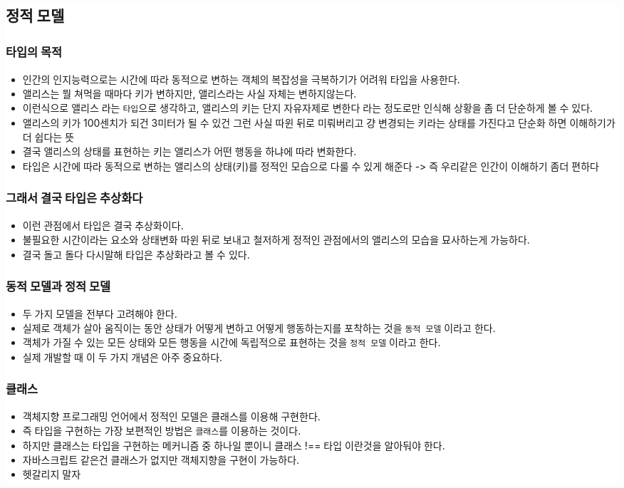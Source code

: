 ## 정적 모델
### 타입의 목적
- 인간의 인지능력으로는 시간에 따라 동적으로 변하는 객체의 복잡성을 극복하기가 어려워 타입을 사용한다.
- 앨리스는 뭘 쳐먹을 때마다 키가 변하지만, 앨리스라는 사실 자체는 변하지않는다.
- 이런식으로 앨리스 라는 `타입`으로 생각하고, 앨리스의 키는 단지 자유자제로 변한다 라는 정도로만 인식해 상황을 좀 더 단순하게 볼 수 있다.
- 앨리스의 키가 100센치가 되건 3미터가 될 수 있건 그런 사실 따윈 뒤로 미뤄버리고 걍 변경되는 키라는 상태를 가진다고 단순화 하면 이해하기가 더 쉽다는 뜻
- 결국 앨리스의 상태를 표현하는 키는 앨리스가 어떤 행동을 하냐에 따라 변화한다.
- 타입은 시간에 따라 동적으로 변하는 앨리스의 상태(키)를 정적인 모습으로 다룰 수 있게 해준다 -> 즉 우리같은 인간이 이해하기 좀더 편하다

### 그래서 결국 타입은 추상화다
- 이런 관점에서 타입은 결국 추상화이다.
- 불필요한 시간이라는 요소와 상태변화 따윈 뒤로 보내고 철저하게 정적인 관점에서의 앨리스의 모습을 묘사하는게 가능하다.
- 결국 돌고 돌다 다시말해 타입은 추상화라고 볼 수 있다.

### 동적 모델과 정적 모델
- 두 가지 모델을 전부다 고려해야 한다.
- 실제로 객체가 살아 움직이는 동안 상태가 어떻게 변하고 어떻게 행동하는지를 포착하는 것을 `동적 모델` 이라고 한다.
- 객체가 가질 수 있는 모든 상태와 모든 행동을 시간에 독립적으로 표현하는 것을 `정적 모델` 이라고 한다.
- 실제 개발할 때 이 두 가지 개념은 아주 중요하다.

### 클래스
- 객체지향 프로그래밍 언어에서 정적인 모델은 클래스를 이용해 구현한다.
- 즉 타입을 구현하는 가장 보편적인 방법은 `클래스`를 이용하는 것이다.
- 하지만 클래스는 타입을 구현하는 메커니즘 중 하나일 뿐이니 클래스 !== 타입 이란것을 알아둬야 한다.
- 자바스크립트 같은건 클래스가 없지만 객체지향을 구현이 가능하다.
- 헷갈리지 말자